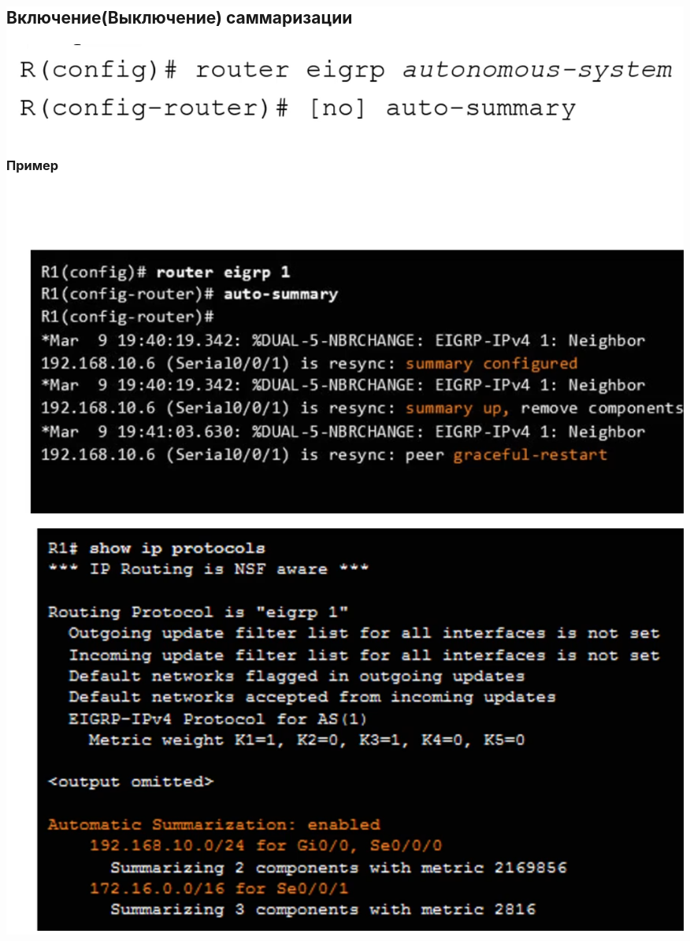 ## Включение(Выключение) саммаризации
![alt text](image-4.png)

### Пример

![alt text](image-5.png)

![alt text](image-6.png)
